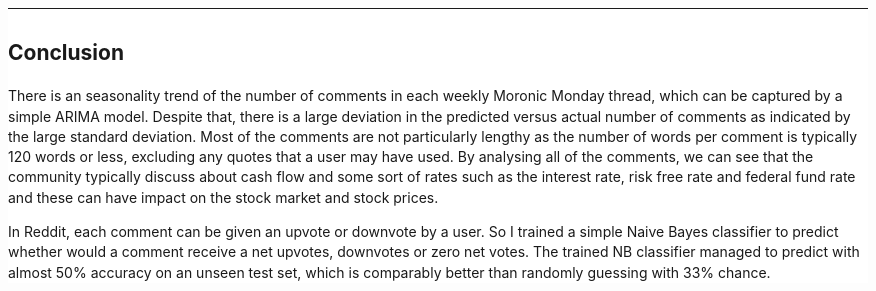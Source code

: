 <hr>

## Conclusion

There is an seasonality trend of the number of comments in each weekly Moronic Monday thread, which can be captured by a simple ARIMA model. Despite that, there is a large deviation in the predicted versus actual number of comments as indicated by the large standard deviation. Most of the comments are not particularly lengthy as the number of words per comment is typically 120 words or less, excluding any quotes that a user may have used. By analysing all of the comments, we can see that the community typically discuss about cash flow and some sort of rates such as the interest rate, risk free rate and federal fund rate and these can have impact on the stock market and stock prices.

In Reddit, each comment can be given an upvote or downvote by a user. So I trained a simple Naive Bayes classifier to predict whether would a comment receive a net upvotes, downvotes or zero net votes. The trained NB classifier managed to predict with almost 50% accuracy on an unseen test set, which is comparably better than randomly guessing with 33% chance.